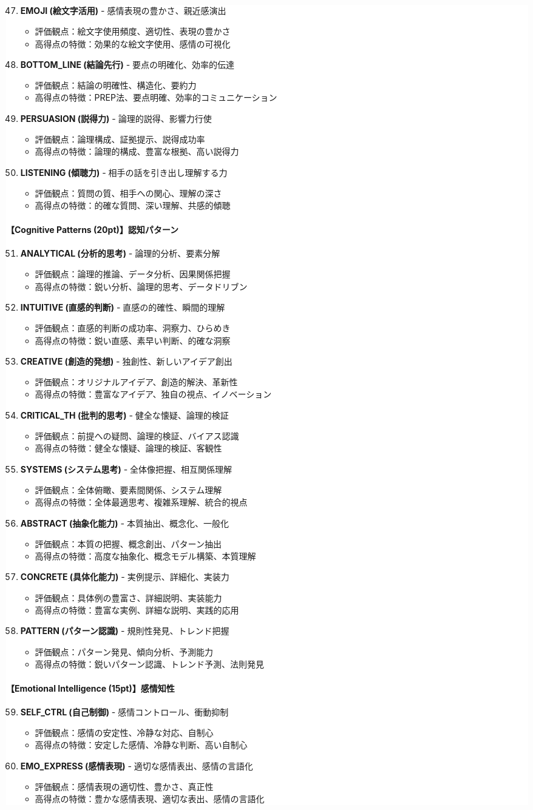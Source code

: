 47. **EMOJI (絵文字活用)** - 感情表現の豊かさ、親近感演出
    - 評価観点：絵文字使用頻度、適切性、表現の豊かさ
    - 高得点の特徴：効果的な絵文字使用、感情の可視化

48. **BOTTOM_LINE (結論先行)** - 要点の明確化、効率的伝達
    - 評価観点：結論の明確性、構造化、要約力
    - 高得点の特徴：PREP法、要点明確、効率的コミュニケーション

49. **PERSUASION (説得力)** - 論理的説得、影響力行使
    - 評価観点：論理構成、証拠提示、説得成功率
    - 高得点の特徴：論理的構成、豊富な根拠、高い説得力

50. **LISTENING (傾聴力)** - 相手の話を引き出し理解する力
    - 評価観点：質問の質、相手への関心、理解の深さ
    - 高得点の特徴：的確な質問、深い理解、共感的傾聴

#### 【Cognitive Patterns (20pt)】認知パターン
51. **ANALYTICAL (分析的思考)** - 論理的分析、要素分解
    - 評価観点：論理的推論、データ分析、因果関係把握
    - 高得点の特徴：鋭い分析、論理的思考、データドリブン

52. **INTUITIVE (直感的判断)** - 直感の的確性、瞬間的理解
    - 評価観点：直感的判断の成功率、洞察力、ひらめき
    - 高得点の特徴：鋭い直感、素早い判断、的確な洞察

53. **CREATIVE (創造的発想)** - 独創性、新しいアイデア創出
    - 評価観点：オリジナルアイデア、創造的解決、革新性
    - 高得点の特徴：豊富なアイデア、独自の視点、イノベーション

54. **CRITICAL_TH (批判的思考)** - 健全な懐疑、論理的検証
    - 評価観点：前提への疑問、論理的検証、バイアス認識
    - 高得点の特徴：健全な懐疑、論理的検証、客観性

55. **SYSTEMS (システム思考)** - 全体像把握、相互関係理解
    - 評価観点：全体俯瞰、要素間関係、システム理解
    - 高得点の特徴：全体最適思考、複雑系理解、統合的視点

56. **ABSTRACT (抽象化能力)** - 本質抽出、概念化、一般化
    - 評価観点：本質の把握、概念創出、パターン抽出
    - 高得点の特徴：高度な抽象化、概念モデル構築、本質理解

57. **CONCRETE (具体化能力)** - 実例提示、詳細化、実装力
    - 評価観点：具体例の豊富さ、詳細説明、実装能力
    - 高得点の特徴：豊富な実例、詳細な説明、実践的応用

58. **PATTERN (パターン認識)** - 規則性発見、トレンド把握
    - 評価観点：パターン発見、傾向分析、予測能力
    - 高得点の特徴：鋭いパターン認識、トレンド予測、法則発見

#### 【Emotional Intelligence (15pt)】感情知性
59. **SELF_CTRL (自己制御)** - 感情コントロール、衝動抑制
    - 評価観点：感情の安定性、冷静な対応、自制心
    - 高得点の特徴：安定した感情、冷静な判断、高い自制心

60. **EMO_EXPRESS (感情表現)** - 適切な感情表出、感情の言語化
    - 評価観点：感情表現の適切性、豊かさ、真正性
    - 高得点の特徴：豊かな感情表現、適切な表出、感情の言語化
